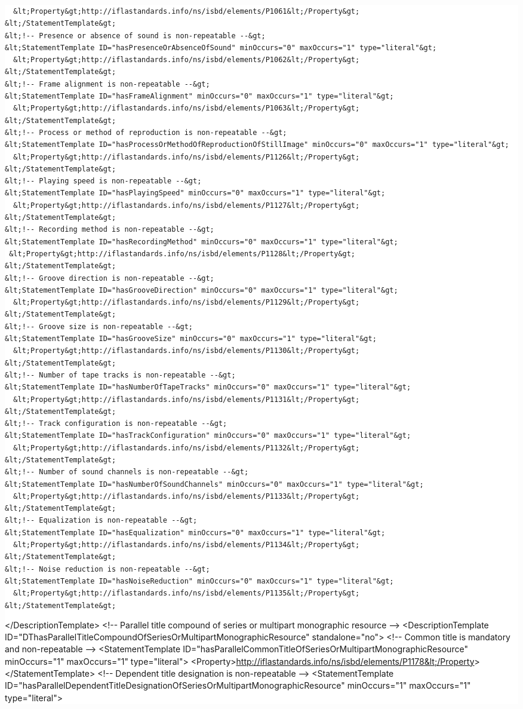       &lt;Property&gt;http://iflastandards.info/ns/isbd/elements/P1061&lt;/Property&gt;
    &lt;/StatementTemplate&gt;
    &lt;!-- Presence or absence of sound is non-repeatable --&gt;
    &lt;StatementTemplate ID="hasPresenceOrAbsenceOfSound" minOccurs="0" maxOccurs="1" type="literal"&gt;
      &lt;Property&gt;http://iflastandards.info/ns/isbd/elements/P1062&lt;/Property&gt;
    &lt;/StatementTemplate&gt;
    &lt;!-- Frame alignment is non-repeatable --&gt;
    &lt;StatementTemplate ID="hasFrameAlignment" minOccurs="0" maxOccurs="1" type="literal"&gt;
      &lt;Property&gt;http://iflastandards.info/ns/isbd/elements/P1063&lt;/Property&gt;
    &lt;/StatementTemplate&gt;
    &lt;!-- Process or method of reproduction is non-repeatable --&gt;
    &lt;StatementTemplate ID="hasProcessOrMethodOfReproductionOfStillImage" minOccurs="0" maxOccurs="1" type="literal"&gt;
      &lt;Property&gt;http://iflastandards.info/ns/isbd/elements/P1126&lt;/Property&gt;
    &lt;/StatementTemplate&gt;
    &lt;!-- Playing speed is non-repeatable --&gt;
    &lt;StatementTemplate ID="hasPlayingSpeed" minOccurs="0" maxOccurs="1" type="literal"&gt;
      &lt;Property&gt;http://iflastandards.info/ns/isbd/elements/P1127&lt;/Property&gt;
    &lt;/StatementTemplate&gt;
    &lt;!-- Recording method is non-repeatable --&gt;
    &lt;StatementTemplate ID="hasRecordingMethod" minOccurs="0" maxOccurs="1" type="literal"&gt;
     &lt;Property&gt;http://iflastandards.info/ns/isbd/elements/P1128&lt;/Property&gt;
    &lt;/StatementTemplate&gt;
    &lt;!-- Groove direction is non-repeatable --&gt;
    &lt;StatementTemplate ID="hasGrooveDirection" minOccurs="0" maxOccurs="1" type="literal"&gt;
      &lt;Property&gt;http://iflastandards.info/ns/isbd/elements/P1129&lt;/Property&gt;
    &lt;/StatementTemplate&gt;
    &lt;!-- Groove size is non-repeatable --&gt;
    &lt;StatementTemplate ID="hasGrooveSize" minOccurs="0" maxOccurs="1" type="literal"&gt;
      &lt;Property&gt;http://iflastandards.info/ns/isbd/elements/P1130&lt;/Property&gt;
    &lt;/StatementTemplate&gt;
    &lt;!-- Number of tape tracks is non-repeatable --&gt;
    &lt;StatementTemplate ID="hasNumberOfTapeTracks" minOccurs="0" maxOccurs="1" type="literal"&gt;
      &lt;Property&gt;http://iflastandards.info/ns/isbd/elements/P1131&lt;/Property&gt;
    &lt;/StatementTemplate&gt;
    &lt;!-- Track configuration is non-repeatable --&gt;
    &lt;StatementTemplate ID="hasTrackConfiguration" minOccurs="0" maxOccurs="1" type="literal"&gt;
      &lt;Property&gt;http://iflastandards.info/ns/isbd/elements/P1132&lt;/Property&gt;
    &lt;/StatementTemplate&gt;
    &lt;!-- Number of sound channels is non-repeatable --&gt;
    &lt;StatementTemplate ID="hasNumberOfSoundChannels" minOccurs="0" maxOccurs="1" type="literal"&gt;
      &lt;Property&gt;http://iflastandards.info/ns/isbd/elements/P1133&lt;/Property&gt;
    &lt;/StatementTemplate&gt;
    &lt;!-- Equalization is non-repeatable --&gt;
    &lt;StatementTemplate ID="hasEqualization" minOccurs="0" maxOccurs="1" type="literal"&gt;
      &lt;Property&gt;http://iflastandards.info/ns/isbd/elements/P1134&lt;/Property&gt;
    &lt;/StatementTemplate&gt;
    &lt;!-- Noise reduction is non-repeatable --&gt;
    &lt;StatementTemplate ID="hasNoiseReduction" minOccurs="0" maxOccurs="1" type="literal"&gt;
      &lt;Property&gt;http://iflastandards.info/ns/isbd/elements/P1135&lt;/Property&gt;
    &lt;/StatementTemplate&gt;
  &lt;/DescriptionTemplate&gt;
  &lt;!-- Parallel title compound of series or multipart monographic resource --&gt;
  &lt;DescriptionTemplate ID="DThasParallelTitleCompoundOfSeriesOrMultipartMonographicResource" standalone="no"&gt;
  &lt;!-- Common title is mandatory and non-repeatable --&gt;
    &lt;StatementTemplate ID="hasParallelCommonTitleOfSeriesOrMultipartMonographicResource" minOccurs="1" maxOccurs="1" type="literal"&gt;
      &lt;Property&gt;http://iflastandards.info/ns/isbd/elements/P1178&lt;/Property&gt;
    &lt;/StatementTemplate&gt;
    &lt;!-- Dependent title designation is non-repeatable --&gt;
    &lt;StatementTemplate ID="hasParallelDependentTitleDesignationOfSeriesOrMultipartMonographicResource" minOccurs="1" maxOccurs="1" type="literal"&gt;